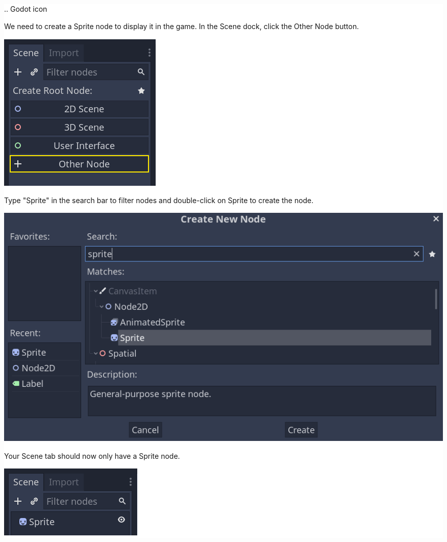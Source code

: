 .. Godot icon

We need to create a Sprite node to display it in the game. In the Scene dock,
click the Other Node button.

![](img/scripting_first_script_click_other_node.png)

Type "Sprite" in the search bar to filter nodes and double-click on Sprite to
create the node.

![](img/scripting_first_script_add_sprite_node.png)

Your Scene tab should now only have a Sprite node.

![](img/scripting_first_script_scene_tree.png)
